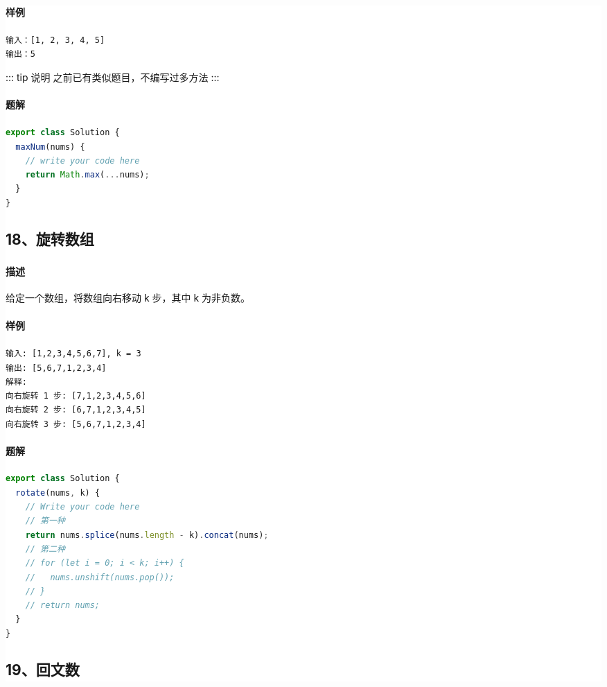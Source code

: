 #### 样例

    输入：[1, 2, 3, 4, 5]
    输出：5

::: tip 说明
之前已有类似题目，不编写过多方法
:::

#### 题解

```js
export class Solution {
  maxNum(nums) {
    // write your code here
    return Math.max(...nums);
  }
}
```

## 18、旋转数组

#### 描述

给定一个数组，将数组向右移动 k 步，其中 k 为非负数。

#### 样例

    输入: [1,2,3,4,5,6,7], k = 3
    输出: [5,6,7,1,2,3,4]
    解释:
    向右旋转 1 步: [7,1,2,3,4,5,6]
    向右旋转 2 步: [6,7,1,2,3,4,5]
    向右旋转 3 步: [5,6,7,1,2,3,4]

#### 题解

```js
export class Solution {
  rotate(nums, k) {
    // Write your code here
    // 第一种
    return nums.splice(nums.length - k).concat(nums);
    // 第二种
    // for (let i = 0; i < k; i++) {
    //   nums.unshift(nums.pop());
    // }
    // return nums;
  }
}
```

## 19、回文数
